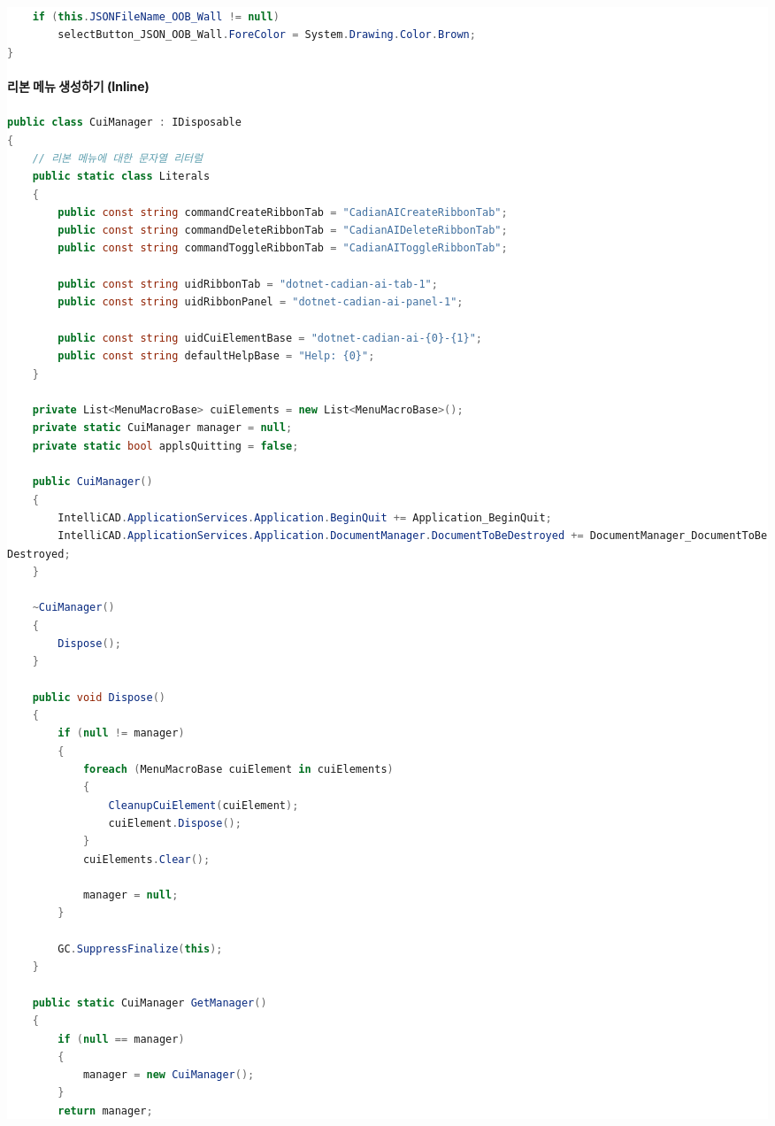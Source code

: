 ```cs
    if (this.JSONFileName_OOB_Wall != null)
        selectButton_JSON_OOB_Wall.ForeColor = System.Drawing.Color.Brown;
}
```

#### 리본 메뉴 생성하기 (Inline)

```cs
public class CuiManager : IDisposable
{
    // 리본 메뉴에 대한 문자열 리터럴
    public static class Literals
    {
        public const string commandCreateRibbonTab = "CadianAICreateRibbonTab";
        public const string commandDeleteRibbonTab = "CadianAIDeleteRibbonTab";
        public const string commandToggleRibbonTab = "CadianAIToggleRibbonTab";

        public const string uidRibbonTab = "dotnet-cadian-ai-tab-1";
        public const string uidRibbonPanel = "dotnet-cadian-ai-panel-1";

        public const string uidCuiElementBase = "dotnet-cadian-ai-{0}-{1}";
        public const string defaultHelpBase = "Help: {0}";
    }

    private List<MenuMacroBase> cuiElements = new List<MenuMacroBase>();
    private static CuiManager manager = null;
    private static bool applsQuitting = false;

    public CuiManager()
    {
        IntelliCAD.ApplicationServices.Application.BeginQuit += Application_BeginQuit;
        IntelliCAD.ApplicationServices.Application.DocumentManager.DocumentToBeDestroyed += DocumentManager_DocumentToBeDestroyed;
    }

    ~CuiManager()
    {
        Dispose();
    }

    public void Dispose()
    {
        if (null != manager)
        {
            foreach (MenuMacroBase cuiElement in cuiElements)
            {
                CleanupCuiElement(cuiElement);
                cuiElement.Dispose();
            }
            cuiElements.Clear();

            manager = null;
        }

        GC.SuppressFinalize(this);
    }

    public static CuiManager GetManager()
    {
        if (null == manager)
        {
            manager = new CuiManager();
        }
        return manager;
```